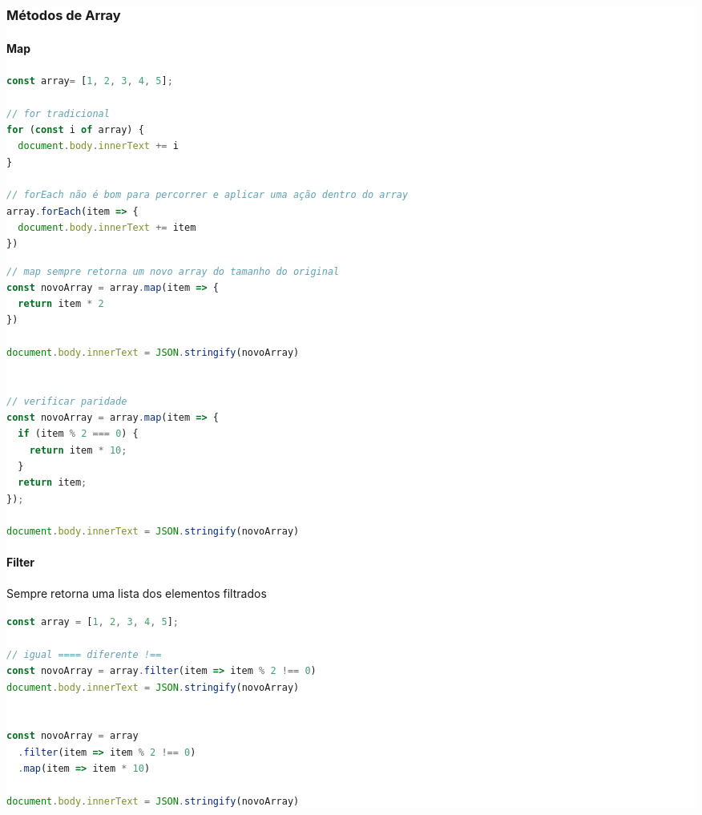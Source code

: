 
### Métodos de Array

#### Map


```js
const array= [1, 2, 3, 4, 5];

// for tradicional
for (const i of array) {
  document.body.innerText += i
}

// forEach não é bom para percorrer e aplicar uma ação dentro do array
array.forEach(item => {
  document.body.innerText += item
})
```


```js
// map sempre retorna um novo array do tamanho do original
const novoArray = array.map(item => {
  return item * 2
})

document.body.innerText = JSON.stringify(novoArray)


// verificar paridade
const novoArray = array.map(item => {
  if (item % 2 === 0) {
    return item * 10;
  }
  return item;
});

document.body.innerText = JSON.stringify(novoArray)
```


#### Filter

Sempre retorna uma lista dos elementos filtrados

```js
const array = [1, 2, 3, 4, 5];

// igual ==== diferente !==
const novoArray = array.filter(item => item % 2 !== 0)
document.body.innerText = JSON.stringify(novoArray)


const novoArray = array
  .filter(item => item % 2 !== 0)
  .map(item => item * 10)

document.body.innerText = JSON.stringify(novoArray)
```
